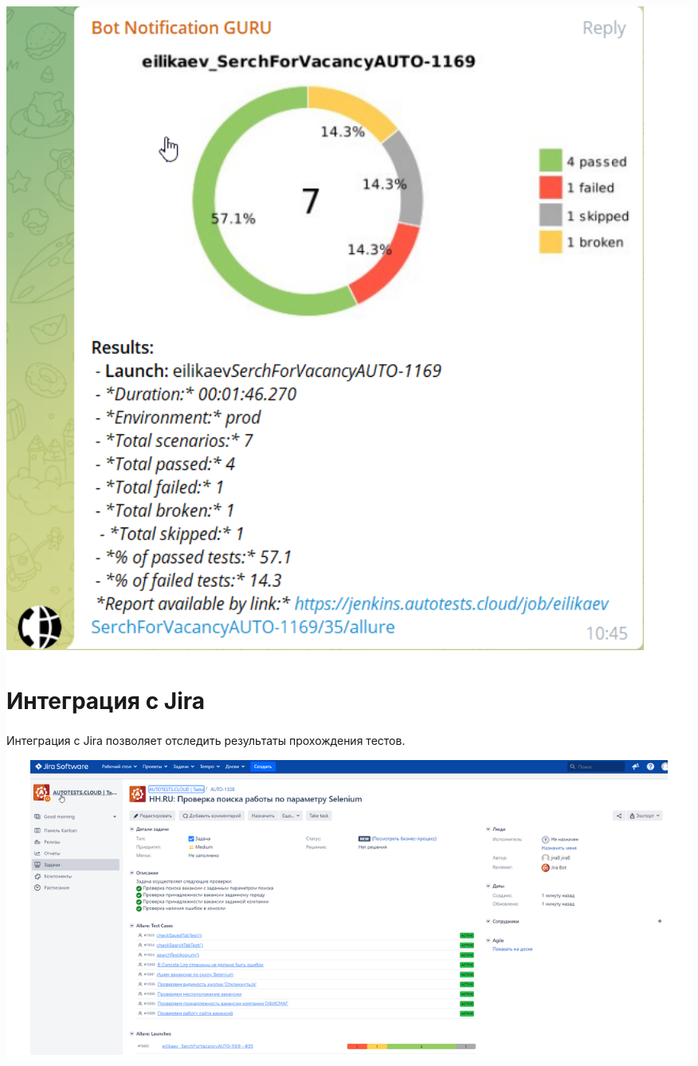   <img src="images/screens/TelegramBot.png" alt="job" width="800">
</p>

# <a name="ИнтеграцияСJira">Интеграция с Jira</a>
Интеграция с Jira позволяет отследить результаты прохождения тестов.

<p align="center">
  <img src="images/screens/TestCasesJira.png" alt="job" width="800">
</p>
